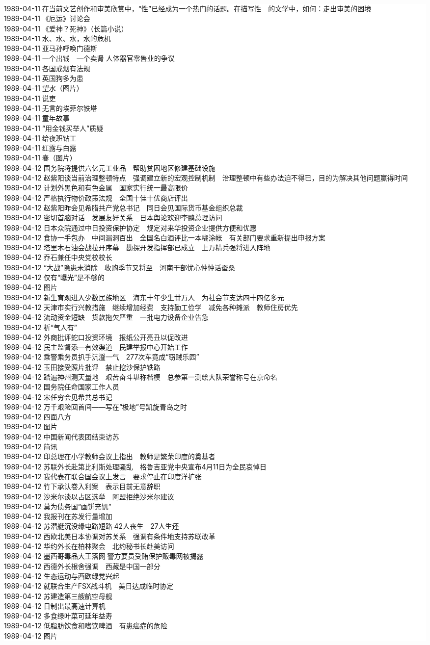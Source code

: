 1989-04-11 在当前文艺创作和审美欣赏中，“性”已经成为一个热门的话题。在描写性　的文学中，如何：走出审美的困境  
1989-04-11 《厄运》讨论会  
1989-04-11 《爱神？死神》（长篇小说）  
1989-04-11 水、水、水，水的危机  
1989-04-11 亚马孙呼唤门德斯  
1989-04-11 一个出钱　一个卖肾  人体器官零售业的争议  
1989-04-11 各国戒烟有法规  
1989-04-11 英国狗多为患  
1989-04-11 望水（图片）  
1989-04-11 说吏  
1989-04-11 无言的埃菲尔铁塔  
1989-04-11 童年故事  
1989-04-11 “用金钱买举人”质疑  
1989-04-11 给夜班钻工  
1989-04-11 红露与白露  
1989-04-11 春（图片）  
1989-04-12 国务院将提供六亿元工业品　帮助贫困地区修建基础设施  
1989-04-12 赵紫阳谈当前治理整顿特点　强调建立新的宏观控制机制　治理整顿中有些办法迫不得已，目的为解决其他问题赢得时间  
1989-04-12 计划外黑色和有色金属　国家实行统一最高限价  
1989-04-12 严格执行物价政策法规　全国十佳十优商店评出  
1989-04-12 赵紫阳昨会见希腊共产党总书记　同日会见国际货币基金组织总裁  
1989-04-12 密切首脑对话　发展友好关系　日本舆论欢迎李鹏总理访问  
1989-04-12 日本众院通过中日投资保护协定　规定对来华投资企业提供方便和优惠  
1989-04-12 食协一手包办　中间漏洞百出　全国名白酒评比一本糊涂帐　有关部门要求重新提出申报方案  
1989-04-12 塔里木石油会战拉开序幕　勘探开发指挥部已成立　上万精兵强将进入阵地  
1989-04-12 乔石兼任中央党校校长  
1989-04-12 “大战”隐患未消除　收购季节又将至　河南干部忧心忡忡话蚕桑  
1989-04-12 仅有“曝光”是不够的  
1989-04-12 图片  
1989-04-12 新生育观进入少数民族地区　海东十年少生廿万人　为社会节支达四十四亿多元  
1989-04-12 天津市实行兴教措施　继续增加经费　支持勤工俭学　减免各种摊派　教师住房优先  
1989-04-12 流动资金短缺　货款拖欠严重　一批电力设备企业告急  
1989-04-12 析“气人有”  
1989-04-12 外商批评蛇口投资环境　报纸公开亮丑以促改进  
1989-04-12 民主监督添一有效渠道　民建举报中心开始工作  
1989-04-12 乘警乘务员扒手沆瀣一气　277次车竟成“窃贼乐园”  
1989-04-12 玉田接受照片批评　禁止挖沙保护铁路  
1989-04-12 踏遍神州测天量地　艰苦奋斗堪称楷模　总参第一测绘大队荣誉称号在京命名  
1989-04-12 国务院任命国家工作人员  
1989-04-12 宋任穷会见希共总书记  
1989-04-12 万千艰险回首间——写在“极地”号凯旋青岛之时  
1989-04-12 四面八方  
1989-04-12 图片  
1989-04-12 中国新闻代表团结束访苏  
1989-04-12 简讯  
1989-04-12 印总理在小学教师会议上指出　教师是繁荣印度的奠基者  
1989-04-12 苏联外长赴第比利斯处理骚乱　格鲁吉亚党中央宣布4月11日为全民哀悼日  
1989-04-12 我代表在联合国会议上发言　要求停止在印度洋扩张  
1989-04-12 竹下承认卷入利案　表示目前无意辞职  
1989-04-12 沙米尔谈以占区选举　阿盟拒绝沙米尔建议  
1989-04-12 莫为债务国“画饼充饥”  
1989-04-12 我报刊在苏发行量增加  
1989-04-12 苏潜艇沉没缘电路短路   42人丧生　27人生还  
1989-04-12 西欧北美日本协调对苏关系　强调有条件地支持苏联改革  
1989-04-12 华约外长在柏林聚会　北约秘书长赴美访问  
1989-04-12 墨西哥毒品大王落网  警方要员受贿保护贩毒网被揭露  
1989-04-12 西德外长根舍强调　西藏是中国一部分  
1989-04-12 生态运动与西欧绿党兴起  
1989-04-12 就联合生产FSX战斗机　美日达成临时协定  
1989-04-12 苏建造第三艘航空母舰  
1989-04-12 日制出最高速计算机  
1989-04-12 多食绿叶菜可延年益寿  
1989-04-12 低脂肪饮食和嗜饮啤酒　有患癌症的危险  
1989-04-12 图片  